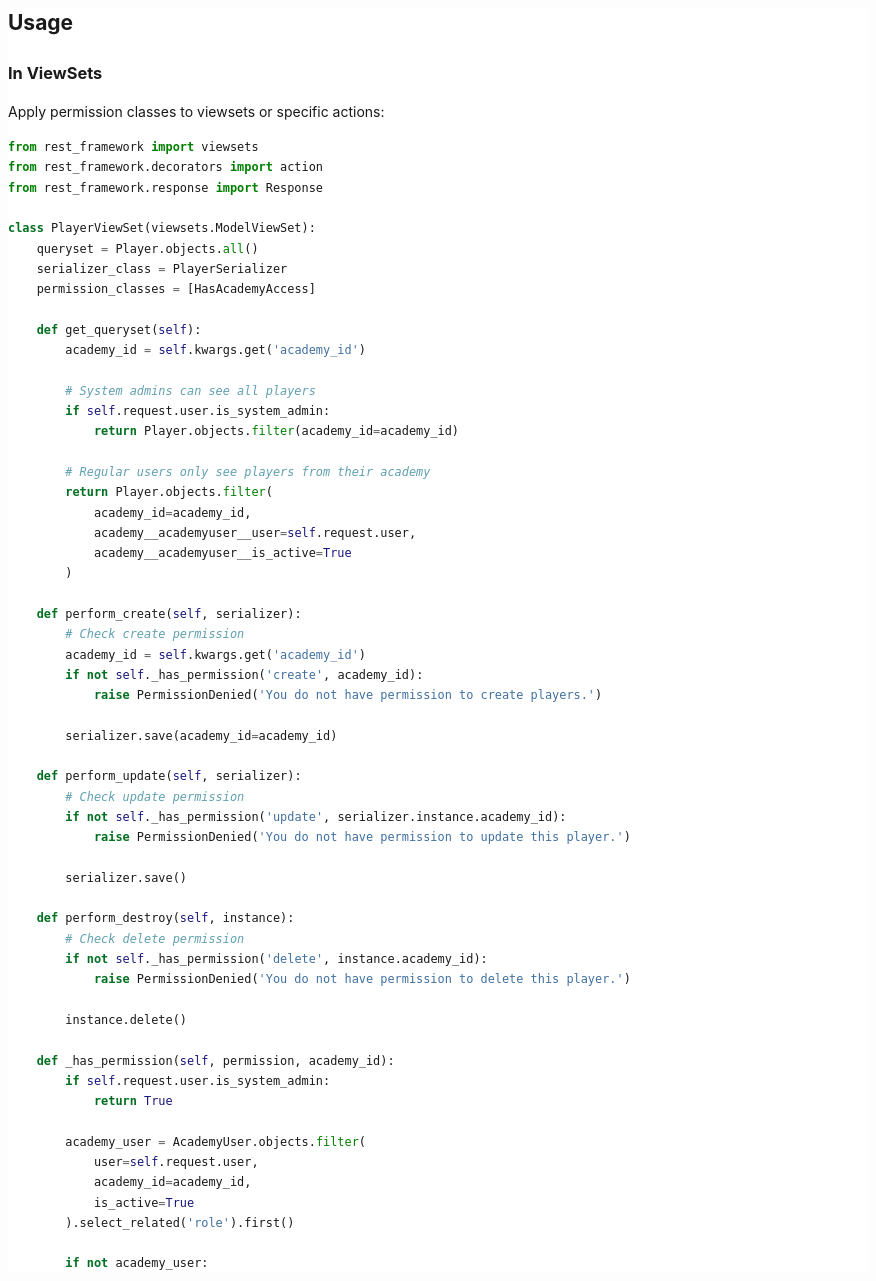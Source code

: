 ## Usage

### In ViewSets

Apply permission classes to viewsets or specific actions:

```python
from rest_framework import viewsets
from rest_framework.decorators import action
from rest_framework.response import Response

class PlayerViewSet(viewsets.ModelViewSet):
    queryset = Player.objects.all()
    serializer_class = PlayerSerializer
    permission_classes = [HasAcademyAccess]
    
    def get_queryset(self):
        academy_id = self.kwargs.get('academy_id')
        
        # System admins can see all players
        if self.request.user.is_system_admin:
            return Player.objects.filter(academy_id=academy_id)
        
        # Regular users only see players from their academy
        return Player.objects.filter(
            academy_id=academy_id,
            academy__academyuser__user=self.request.user,
            academy__academyuser__is_active=True
        )
    
    def perform_create(self, serializer):
        # Check create permission
        academy_id = self.kwargs.get('academy_id')
        if not self._has_permission('create', academy_id):
            raise PermissionDenied('You do not have permission to create players.')
        
        serializer.save(academy_id=academy_id)
    
    def perform_update(self, serializer):
        # Check update permission
        if not self._has_permission('update', serializer.instance.academy_id):
            raise PermissionDenied('You do not have permission to update this player.')
        
        serializer.save()
    
    def perform_destroy(self, instance):
        # Check delete permission
        if not self._has_permission('delete', instance.academy_id):
            raise PermissionDenied('You do not have permission to delete this player.')
        
        instance.delete()
    
    def _has_permission(self, permission, academy_id):
        if self.request.user.is_system_admin:
            return True
        
        academy_user = AcademyUser.objects.filter(
            user=self.request.user,
            academy_id=academy_id,
            is_active=True
        ).select_related('role').first()
        
        if not academy_user:
```